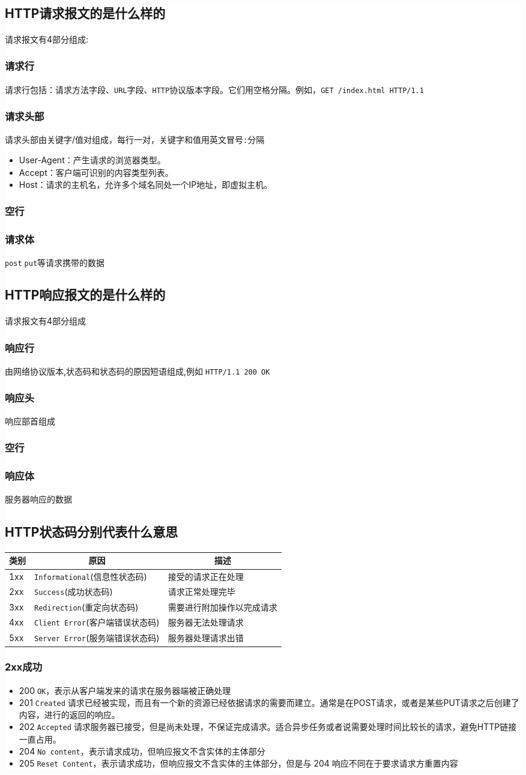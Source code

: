 
## HTTP请求报文的是什么样的

请求报⽂有4部分组成:
### 请求行
请求⾏包括：请求⽅法字段、`URL`字段、`HTTP`协议版本字段。它们⽤空格分隔。例如，`GET /index.html HTTP/1.1`

### 请求头部
请求头部由关键字/值对组成，每⾏⼀对，关键字和值⽤英⽂冒号`:`分隔
- User-Agent：产⽣请求的浏览器类型。
- Accept：客户端可识别的内容类型列表。
- Host：请求的主机名，允许多个域名同处⼀个IP地址，即虚拟主机。

### 空行

### 请求体
`post` `put`等请求携带的数据

## HTTP响应报文的是什么样的
请求报⽂有4部分组成
### 响应⾏
由网络协议版本,状态码和状态码的原因短语组成,例如 `HTTP/1.1 200 OK`

### 响应头
响应部⾸组成

### 空行

### 响应体
服务器响应的数据

## HTTP状态码分别代表什么意思

类别 | 原因 | 描述
--- | --- | ---
1xx | `Informational`(信息性状态码) | 接受的请求正在处理
2xx | `Success`(成功状态码) | 请求正常处理完毕
3xx | `Redirection`(重定向状态码) | 需要进行附加操作以完成请求
4xx | `Client Error`(客户端错误状态码) | 服务器无法处理请求
5xx | `Server Error`(服务端错误状态码) | 服务器处理请求出错

### 2xx成功

- 200 `OK`，表示从客户端发来的请求在服务器端被正确处理
- 201 `Created` 请求已经被实现，而且有一个新的资源已经依据请求的需要而建立。通常是在POST请求，或者是某些PUT请求之后创建了内容，进行的返回的响应。
- 202 `Accepted` 请求服务器已接受，但是尚未处理，不保证完成请求。适合异步任务或者说需要处理时间比较长的请求，避免HTTP链接一直占用。
- 204 `No content`，表示请求成功，但响应报文不含实体的主体部分
- 205 `Reset Content`，表示请求成功，但响应报文不含实体的主体部分，但是与 204 响应不同在于要求请求方重置内容
